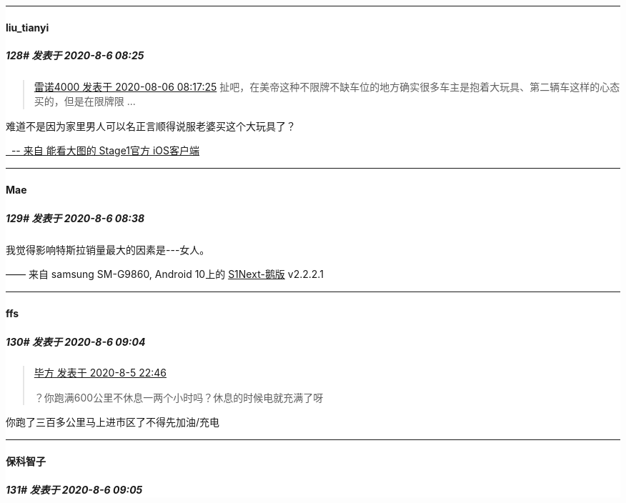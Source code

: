 





*****

####  liu_tianyi  
##### 128#       发表于 2020-8-6 08:25



<blockquote><a href="httphttps://bbs.saraba1st.com/2b/forum.php?mod=redirect&amp;goto=findpost&amp;pid=48332130&amp;ptid=1953277" target="_blank">雷诺4000 发表于 2020-08-06 08:17:25</a>
扯吧，在美帝这种不限牌不缺车位的地方确实很多车主是抱着大玩具、第二辆车这样的心态买的，但是在限牌限 ...</blockquote>难道不是因为家里男人可以名正言顺得说服老婆买这个大玩具了？

[  -- 来自 能看大图的 Stage1官方 iOS客户端](https://itunes.apple.com/fi/app/saraba1st/id1221237470?mt=8)







*****

####  Mae  
##### 129#       发表于 2020-8-6 08:38




我觉得影响特斯拉销量最大的因素是---女人。

—— 来自 samsung SM-G9860, Android 10上的 [S1Next-鹅版](https://github.com/ykrank/S1-Next/releases) v2.2.2.1







*****

####  ffs  
##### 130#       发表于 2020-8-6 09:04



<blockquote><a href="httphttps://bbs.saraba1st.com/2b/forum.php?mod=redirect&amp;goto=findpost&amp;pid=48330111&amp;ptid=1953277" target="_blank">毕方 发表于 2020-8-5 22:46</a>

？你跑满600公里不休息一两个小时吗？休息的时候电就充满了呀</blockquote>
你跑了三百多公里马上进市区了不得先加油/充电







*****

####  保科智子  
##### 131#       发表于 2020-8-6 09:05
